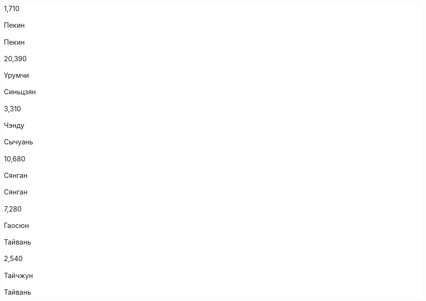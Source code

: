 1,710






Пекин


Пекин


20,390






Урумчи


Синьцзян


3,310






Чэнду


Сычуань


10,680






Сянган


Сянган


7,280






Гаосюн


Тайвань


2,540






Тайчжун


Тайвань

